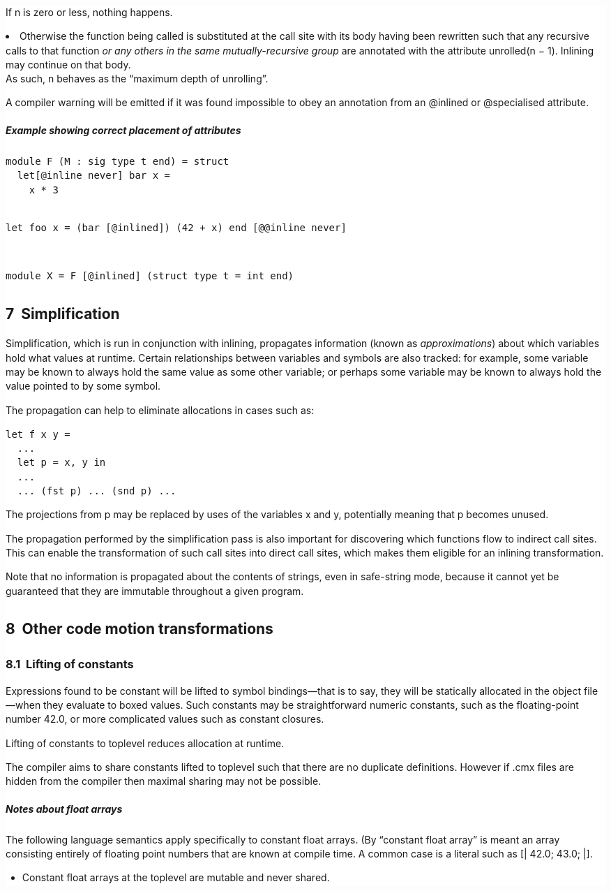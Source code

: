 If <span class="c009">n</span> is zero or less, nothing happens.
</li><li class="li-itemize">Otherwise the function being called is substituted at the call site
with its body having been rewritten such that 
any recursive calls to that function <em>or
any others in the same mutually-recursive group</em> are annotated with the
attribute <span class="c003">unrolled(</span><span class="c009">n</span> − 1<span class="c003">)</span>. Inlining may continue on that body.
</li></ul>
As such, <span class="c009">n</span> behaves as the “maximum depth of unrolling”.
</dd></dl><p>A compiler warning will be emitted if it was found impossible to obey an
annotation from an <span class="c003">@inlined</span> or <span class="c003">@specialised</span> attribute.</p>
<h5 class="paragraph" id="sec482">Example showing correct placement of attributes</h5>
<pre>module F (M : sig type t end) = struct
  let[@inline never] bar x =
    x * 3

  let foo x =
    (bar [@inlined]) (42 + x)
end [@@inline never]

module X = F [@inlined] (struct type t = int end)
</pre>
<h2 class="section" id="sec483">7&nbsp;&nbsp;Simplification</h2>
<p>Simplification, which is run in conjunction with inlining,
propagates information (known as <em>approximations</em>) about which
variables hold what values at runtime. Certain relationships between
variables and symbols are also tracked: for example, some variable may be
known to always hold the same value as some other variable; or perhaps
some variable may be known to always hold the value pointed to by some
symbol.</p><p>The propagation can help to eliminate allocations in cases such as:
</p><pre>let f x y =
  ...
  let p = x, y in
  ...
  ... (fst p) ... (snd p) ...
</pre><p>The projections from <span class="c003">p</span> may be replaced by uses of the variables
<span class="c003">x</span> and <span class="c003">y</span>, potentially meaning that <span class="c003">p</span> becomes unused.</p><p>The propagation performed by the simplification pass is also important for
discovering which functions flow to indirect call sites. This can enable
the transformation of such call sites into direct call sites, which makes
them eligible for an inlining transformation.</p><p>Note that no information is propagated about the contents of strings,
even in <span class="c003">safe-string</span> mode, because it cannot yet be guaranteed
that they are immutable throughout a given program.</p>
<h2 class="section" id="sec484">8&nbsp;&nbsp;Other code motion transformations</h2>
<h3 class="subsection" id="sec485">8.1&nbsp;&nbsp;Lifting of constants</h3>
<p><a id="lift-const"></a></p><p>Expressions found to be constant will be lifted to symbol
bindings—that is to say, they will be statically allocated in the
object file—when
they evaluate to boxed values. Such constants may be straightforward numeric
constants, such as the floating-point number <span class="c003">42.0</span>, or more complicated
values such as constant closures.</p><p>Lifting of constants to toplevel reduces allocation at runtime.</p><p>The compiler aims to share constants lifted to toplevel such that there
are no duplicate definitions. However if <span class="c003">.cmx</span> files are hidden
from the compiler then maximal sharing may not be possible.</p>
<h5 class="paragraph" id="sec486">Notes about float arrays</h5>
<p> The following language semantics apply specifically to constant float arrays.
(By “constant float array” is meant an array consisting entirely of floating
point numbers that are known at compile time. A common case is a literal
such as <span class="c003">[| 42.0; 43.0; |]</span>.
</p><ul class="itemize"><li class="li-itemize">
Constant float arrays at the toplevel are mutable and never shared.